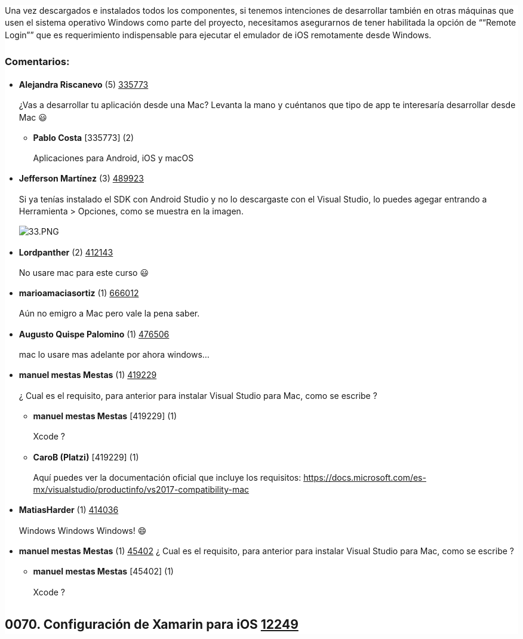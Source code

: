 

Una vez descargados e instalados todos los componentes, si tenemos intenciones de desarrollar también en otras máquinas que usen el sistema operativo Windows como parte del proyecto, necesitamos asegurarnos de tener habilitada la opción de ““Remote Login”” que es requerimiento indispensable para ejecutar el emulador de iOS remotamente desde Windows.

### Comentarios:

* **Alejandra Riscanevo** (5) [335773](https://platzi.com/comentario/335773/) 

	¿Vas a desarrollar tu aplicación desde una Mac? Levanta la mano y cuéntanos que tipo de app te interesaría desarrollar desde Mac 😃

	* **Pablo Costa** [335773] (2)

		Aplicaciones para Android, iOS y macOS

* **Jefferson Martínez** (3) [489923](https://platzi.com/comentario/489923/) 

	Si ya tenías instalado el SDK con Android Studio y no lo descargaste con el Visual Studio, lo puedes agegar entrando a Herramienta > Opciones, como se muestra en la imagen.
	
	![33.PNG](https://static.platzi.com/media/user_upload/33-70b6b4c5-6145-4be3-a4c4-6c43f73e8635.jpg)

* **Lordpanther** (2) [412143](https://platzi.com/comentario/412143/) 

	No usare mac para este curso 😃

* **marioamaciasortiz** (1) [666012](https://platzi.com/comentario/666012/) 

	Aún no emigro a Mac pero vale la pena saber.

* **Augusto Quispe Palomino** (1) [476506](https://platzi.com/comentario/476506/) 

	mac lo usare mas adelante por ahora windows…

* **manuel mestas Mestas** (1) [419229](https://platzi.com/comentario/419229/) 

	¿ Cual es el requisito, para anterior para instalar Visual Studio para Mac, como se escribe ?

	* **manuel mestas Mestas** [419229] (1)

		Xcode ?

	* **CaroB (Platzi)** [419229] (1)

		Aquí puedes ver la documentación oficial que incluye los requisitos: <https://docs.microsoft.com/es-mx/visualstudio/productinfo/vs2017-compatibility-mac>

* **MatiasHarder** (1) [414036](https://platzi.com/comentario/414036/) 

	Windows Windows Windows! 😄

* **manuel mestas Mestas** (1) [45402](https://platzi.com/comentario/419229/) 
¿ Cual es el requisito, para anterior para instalar Visual Studio para Mac, como se escribe ?

	* **manuel mestas Mestas** [45402] (1)

		Xcode ?

## 0070. Configuración de Xamarin para iOS [12249](https://platzi.com/clases/1314-xamarin-forms/12249-configuracion-de-xamarin-para-ios/)
